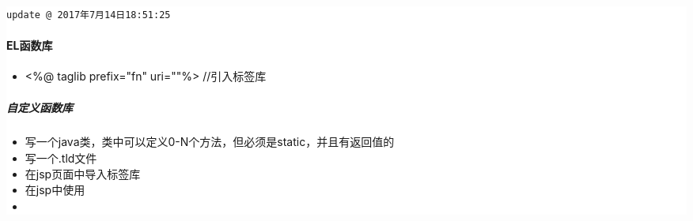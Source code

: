 
`update @ 2017年7月14日18:51:25`
 
#### EL函数库 ####

- <%@ taglib prefix="fn" uri=""%> //引入标签库


##### 自定义函数库 #####

- 写一个java类，类中可以定义0-N个方法，但必须是static，并且有返回值的
- 写一个.tld文件
- 在jsp页面中导入标签库
- 在jsp中使用
- 
